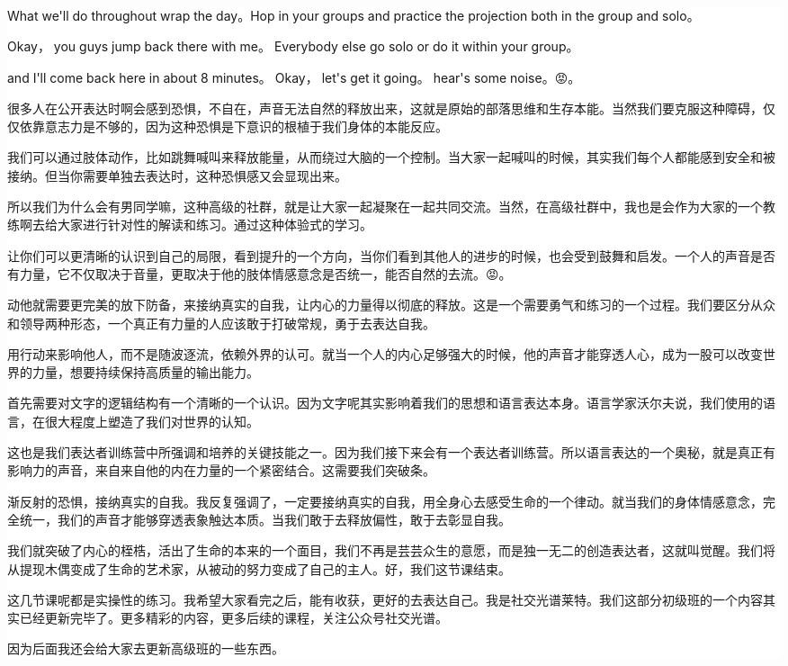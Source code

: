 What we'll do throughout wrap the day。Hop in your groups and practice the projection both in the group and solo。

 Okay， you guys jump back there with me。 Everybody else go solo or do it within your group。

 and I'll come back here in about 8 minutes。 Okay， let's get it going。 hear's some noise。😡。

很多人在公开表达时啊会感到恐惧，不自在，声音无法自然的释放出来，这就是原始的部落思维和生存本能。当然我们要克服这种障碍，仅仅依靠意志力是不够的，因为这种恐惧是下意识的根植于我们身体的本能反应。

我们可以通过肢体动作，比如跳舞喊叫来释放能量，从而绕过大脑的一个控制。当大家一起喊叫的时候，其实我们每个人都能感到安全和被接纳。但当你需要单独去表达时，这种恐惧感又会显现出来。

所以我们为什么会有男同学嘛，这种高级的社群，就是让大家一起凝聚在一起共同交流。当然，在高级社群中，我也是会作为大家的一个教练啊去给大家进行针对性的解读和练习。通过这种体验式的学习。

让你们可以更清晰的认识到自己的局限，看到提升的一个方向，当你们看到其他人的进步的时候，也会受到鼓舞和启发。一个人的声音是否有力量，它不仅取决于音量，更取决于他的肢体情感意念是否统一，能否自然的去流。😡。

动他就需要更完美的放下防备，来接纳真实的自我，让内心的力量得以彻底的释放。这是一个需要勇气和练习的一个过程。我们要区分从众和领导两种形态，一个真正有力量的人应该敢于打破常规，勇于去表达自我。

用行动来影响他人，而不是随波逐流，依赖外界的认可。就当一个人的内心足够强大的时候，他的声音才能穿透人心，成为一股可以改变世界的力量，想要持续保持高质量的输出能力。

首先需要对文字的逻辑结构有一个清晰的一个认识。因为文字呢其实影响着我们的思想和语言表达本身。语言学家沃尔夫说，我们使用的语言，在很大程度上塑造了我们对世界的认知。

这也是我们表达者训练营中所强调和培养的关键技能之一。因为我们接下来会有一个表达者训练营。所以语言表达的一个奥秘，就是真正有影响力的声音，来自来自他的内在力量的一个紧密结合。这需要我们突破条。

渐反射的恐惧，接纳真实的自我。我反复强调了，一定要接纳真实的自我，用全身心去感受生命的一个律动。就当我们的身体情感意念，完全统一，我们的声音才能够穿透表象触达本质。当我们敢于去释放偏性，敢于去彰显自我。

我们就突破了内心的桎梏，活出了生命的本来的一个面目，我们不再是芸芸众生的意愿，而是独一无二的创造表达者，这就叫觉醒。我们将从提现木偶变成了生命的艺术家，从被动的努力变成了自己的主人。好，我们这节课结束。

这几节课呢都是实操性的练习。我希望大家看完之后，能有收获，更好的去表达自己。我是社交光谱莱特。我们这部分初级班的一个内容其实已经更新完毕了。更多精彩的内容，更多后续的课程，关注公众号社交光谱。

因为后面我还会给大家去更新高级班的一些东西。
